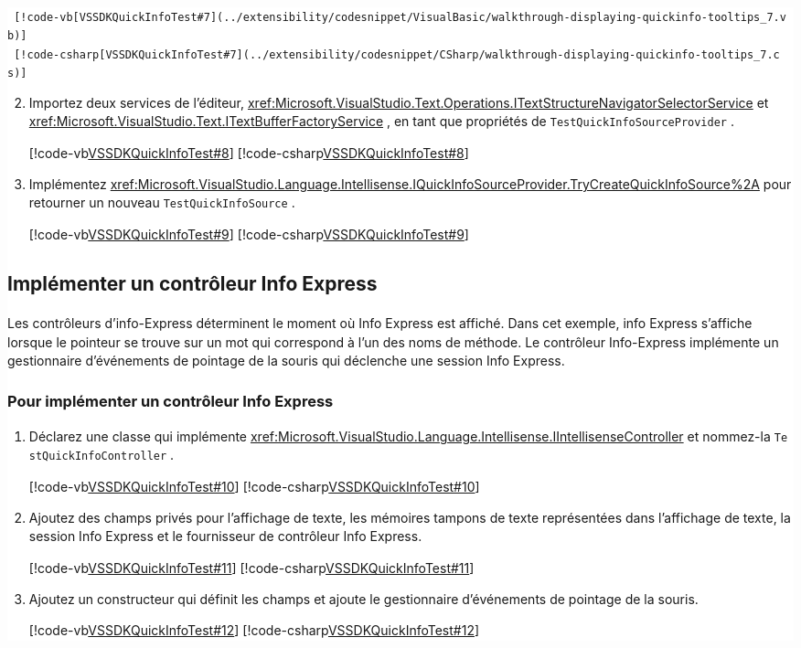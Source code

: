      [!code-vb[VSSDKQuickInfoTest#7](../extensibility/codesnippet/VisualBasic/walkthrough-displaying-quickinfo-tooltips_7.vb)]
     [!code-csharp[VSSDKQuickInfoTest#7](../extensibility/codesnippet/CSharp/walkthrough-displaying-quickinfo-tooltips_7.cs)]

2. Importez deux services de l’éditeur, <xref:Microsoft.VisualStudio.Text.Operations.ITextStructureNavigatorSelectorService> et <xref:Microsoft.VisualStudio.Text.ITextBufferFactoryService> , en tant que propriétés de `TestQuickInfoSourceProvider` .

     [!code-vb[VSSDKQuickInfoTest#8](../extensibility/codesnippet/VisualBasic/walkthrough-displaying-quickinfo-tooltips_8.vb)]
     [!code-csharp[VSSDKQuickInfoTest#8](../extensibility/codesnippet/CSharp/walkthrough-displaying-quickinfo-tooltips_8.cs)]

3. Implémentez <xref:Microsoft.VisualStudio.Language.Intellisense.IQuickInfoSourceProvider.TryCreateQuickInfoSource%2A> pour retourner un nouveau `TestQuickInfoSource` .

     [!code-vb[VSSDKQuickInfoTest#9](../extensibility/codesnippet/VisualBasic/walkthrough-displaying-quickinfo-tooltips_9.vb)]
     [!code-csharp[VSSDKQuickInfoTest#9](../extensibility/codesnippet/CSharp/walkthrough-displaying-quickinfo-tooltips_9.cs)]

## <a name="implement-a-quickinfo-controller"></a>Implémenter un contrôleur Info Express
 Les contrôleurs d’info-Express déterminent le moment où Info Express est affiché. Dans cet exemple, info Express s’affiche lorsque le pointeur se trouve sur un mot qui correspond à l’un des noms de méthode. Le contrôleur Info-Express implémente un gestionnaire d’événements de pointage de la souris qui déclenche une session Info Express.

### <a name="to-implement-a-quickinfo-controller"></a>Pour implémenter un contrôleur Info Express

1. Déclarez une classe qui implémente <xref:Microsoft.VisualStudio.Language.Intellisense.IIntellisenseController> et nommez-la `TestQuickInfoController` .

     [!code-vb[VSSDKQuickInfoTest#10](../extensibility/codesnippet/VisualBasic/walkthrough-displaying-quickinfo-tooltips_10.vb)]
     [!code-csharp[VSSDKQuickInfoTest#10](../extensibility/codesnippet/CSharp/walkthrough-displaying-quickinfo-tooltips_10.cs)]

2. Ajoutez des champs privés pour l’affichage de texte, les mémoires tampons de texte représentées dans l’affichage de texte, la session Info Express et le fournisseur de contrôleur Info Express.

     [!code-vb[VSSDKQuickInfoTest#11](../extensibility/codesnippet/VisualBasic/walkthrough-displaying-quickinfo-tooltips_11.vb)]
     [!code-csharp[VSSDKQuickInfoTest#11](../extensibility/codesnippet/CSharp/walkthrough-displaying-quickinfo-tooltips_11.cs)]

3. Ajoutez un constructeur qui définit les champs et ajoute le gestionnaire d’événements de pointage de la souris.

     [!code-vb[VSSDKQuickInfoTest#12](../extensibility/codesnippet/VisualBasic/walkthrough-displaying-quickinfo-tooltips_12.vb)]
     [!code-csharp[VSSDKQuickInfoTest#12](../extensibility/codesnippet/CSharp/walkthrough-displaying-quickinfo-tooltips_12.cs)]

